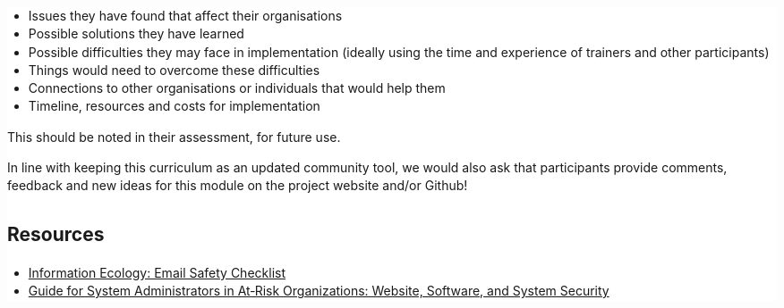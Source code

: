 * Issues they have found that affect their organisations
* Possible solutions they have learned
* Possible difficulties they may face in implementation (ideally using the time and experience of trainers and other participants)
* Things would need to overcome these difficulties
* Connections to other organisations or individuals that would help them
* Timeline, resources and costs for implementation

This should be noted in their assessment, for future use.

In line with keeping this curriculum as an updated community tool, we would also ask that participants provide comments, feedback and new ideas for this module on the project website and/or Github!

## Resources
* [Information Ecology: Email Safety Checklist](https://0xacab.org/iecology/security-checklists/blob/master/4_email_safety_checklist.md)
* [Guide for System Administrators in At‐Risk Organizations: Website, Software, and System Security](https://github.com/OpenInternet/System_Administrator_Guide_Text/blob/master/en/best_practices/website_software_and_system_security/index.md)